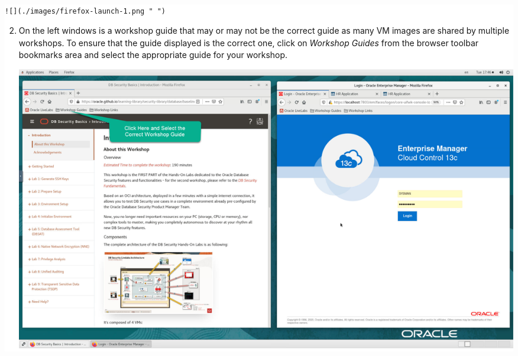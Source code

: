     ![](./images/firefox-launch-1.png " ")

2. On the left windows is a workshop guide that may or may not be the correct guide as many VM images are shared by multiple workshops. To ensure that the guide displayed is the correct one, click on *Workshop Guides* from the browser toolbar bookmarks area and select the appropriate guide for your workshop.

    ![](./images/firefox-launch-2.png " ")

